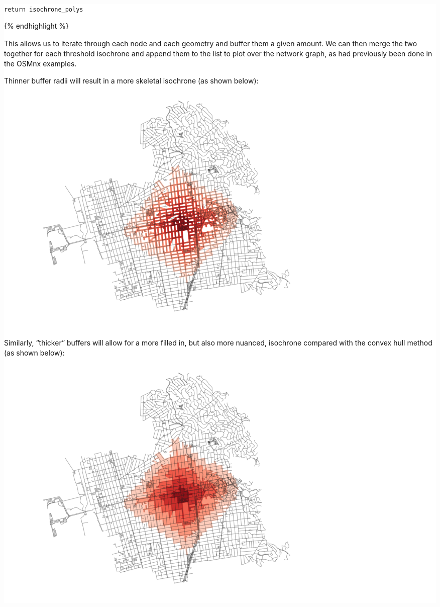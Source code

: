     return isochrone_polys
{% endhighlight %}

This allows us to iterate through each node and each geometry and buffer them a given amount. We can then merge the two together for each threshold isochrone and append them to the list to plot over the network graph, as had previously been done in the OSMnx examples.

Thinner buffer radii will result in a more skeletal isochrone (as shown below):

![thin](https://raw.githubusercontent.com/kuanb/kuanb.github.io/master/images/_posts/isochrones/thin.png)

Similarly, “thicker” buffers will allow for a more filled in, but also more nuanced, isochrone compared with the convex hull method (as shown below):

![filled](https://raw.githubusercontent.com/kuanb/kuanb.github.io/master/images/_posts/isochrones/filled.png)

